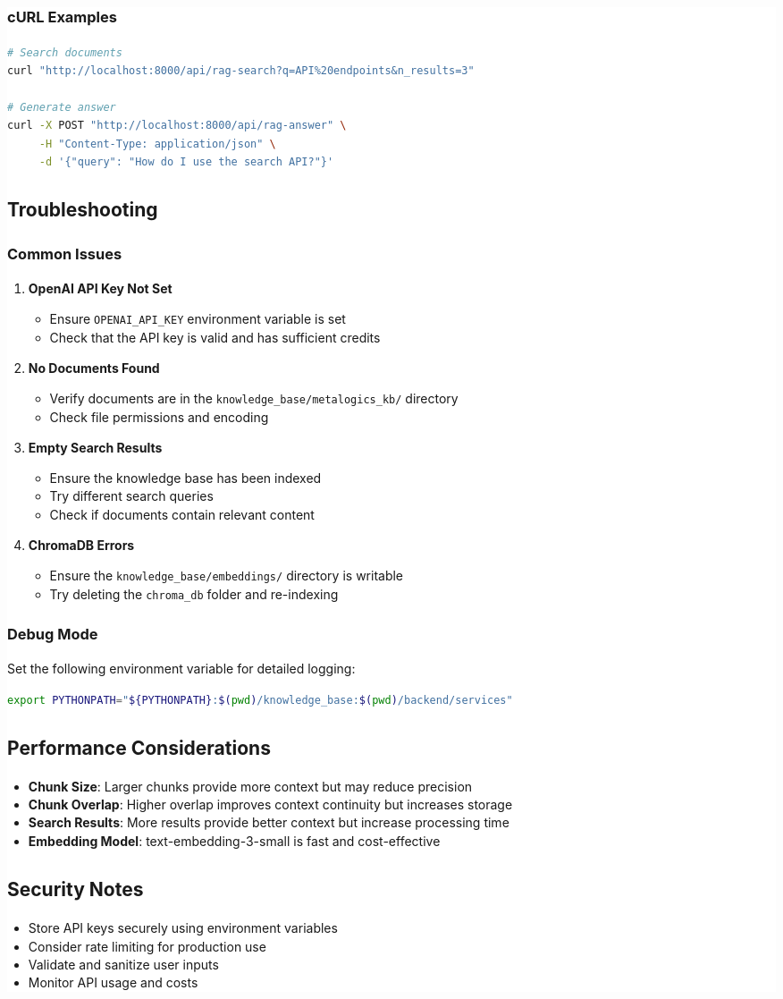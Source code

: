 ```python
```

### cURL Examples

```bash
# Search documents
curl "http://localhost:8000/api/rag-search?q=API%20endpoints&n_results=3"

# Generate answer
curl -X POST "http://localhost:8000/api/rag-answer" \
     -H "Content-Type: application/json" \
     -d '{"query": "How do I use the search API?"}'
```

## Troubleshooting

### Common Issues

1. **OpenAI API Key Not Set**

   - Ensure `OPENAI_API_KEY` environment variable is set
   - Check that the API key is valid and has sufficient credits

2. **No Documents Found**

   - Verify documents are in the `knowledge_base/metalogics_kb/` directory
   - Check file permissions and encoding

3. **Empty Search Results**

   - Ensure the knowledge base has been indexed
   - Try different search queries
   - Check if documents contain relevant content

4. **ChromaDB Errors**
   - Ensure the `knowledge_base/embeddings/` directory is writable
   - Try deleting the `chroma_db` folder and re-indexing

### Debug Mode

Set the following environment variable for detailed logging:

```bash
export PYTHONPATH="${PYTHONPATH}:$(pwd)/knowledge_base:$(pwd)/backend/services"
```

## Performance Considerations

- **Chunk Size**: Larger chunks provide more context but may reduce precision
- **Chunk Overlap**: Higher overlap improves context continuity but increases storage
- **Search Results**: More results provide better context but increase processing time
- **Embedding Model**: text-embedding-3-small is fast and cost-effective

## Security Notes

- Store API keys securely using environment variables
- Consider rate limiting for production use
- Validate and sanitize user inputs
- Monitor API usage and costs
